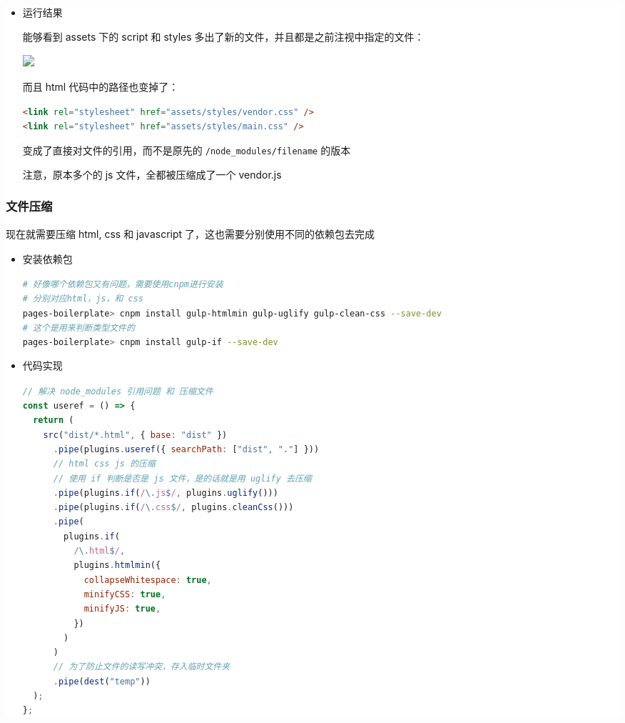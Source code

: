 - 运行结果

  能够看到 assets 下的 script 和 styles 多出了新的文件，并且都是之前注视中指定的文件：

  <img src="https://img-blog.csdnimg.cn/20210620235006753.png" width="200">

  而且 html 代码中的路径也变掉了：

  ```html
  <link rel="stylesheet" href="assets/styles/vendor.css" />
  <link rel="stylesheet" href="assets/styles/main.css" />
  ```

  变成了直接对文件的引用，而不是原先的 `/node_modules/filename` 的版本

  注意，原本多个的 js 文件，全都被压缩成了一个 vendor.js

### 文件压缩

现在就需要压缩 html, css 和 javascript 了，这也需要分别使用不同的依赖包去完成

- 安装依赖包

  ```bash
  # 好像哪个依赖包又有问题，需要使用cnpm进行安装
  # 分别对应html，js，和 css
  pages-boilerplate> cnpm install gulp-htmlmin gulp-uglify gulp-clean-css --save-dev
  # 这个是用来判断类型文件的
  pages-boilerplate> cnpm install gulp-if --save-dev
  ```

- 代码实现

  ```javascript
  // 解决 node_modules 引用问题 和 压缩文件
  const useref = () => {
    return (
      src("dist/*.html", { base: "dist" })
        .pipe(plugins.useref({ searchPath: ["dist", "."] }))
        // html css js 的压缩
        // 使用 if 判断是否是 js 文件，是的话就是用 uglify 去压缩
        .pipe(plugins.if(/\.js$/, plugins.uglify()))
        .pipe(plugins.if(/\.css$/, plugins.cleanCss()))
        .pipe(
          plugins.if(
            /\.html$/,
            plugins.htmlmin({
              collapseWhitespace: true,
              minifyCSS: true,
              minifyJS: true,
            })
          )
        )
        // 为了防止文件的读写冲突，存入临时文件夹
        .pipe(dest("temp"))
    );
  };
  ```
